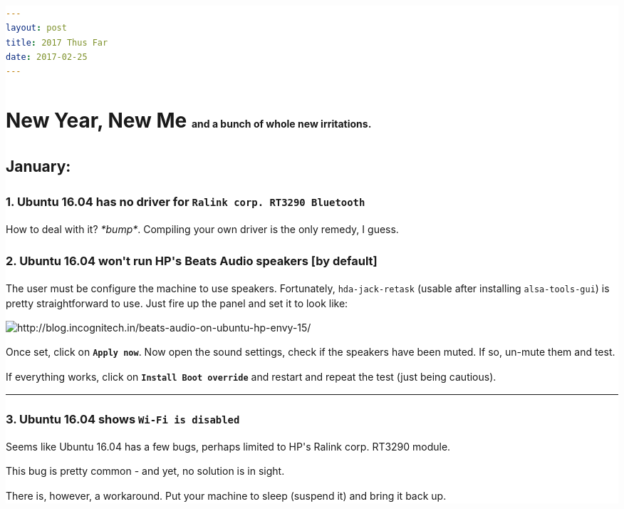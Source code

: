 ```yaml
---
layout: post
title: 2017 Thus Far
date: 2017-02-25
---
```


# New Year, New Me <span style="font-size:1rem">and a bunch of whole new irritations.</span>



## January:

### 1. Ubuntu 16.04 has no driver for `Ralink corp. RT3290 Bluetooth`

How to deal with it? *\*bump\**.
Compiling your own driver is the only remedy, I guess.

### 2. Ubuntu 16.04 won't run HP's Beats Audio speakers [by default]

The user must be configure the machine to use speakers.
Fortunately, `hda-jack-retask` (usable after installing `alsa-tools-gui`) is pretty straightforward to use.
Just fire up the panel and set it to look like:

<img
  src="{{site.baseurl}}/img/pins.png"
  class="center-block"
  style="width:80%;"
  alt="http://blog.incognitech.in/beats-audio-on-ubuntu-hp-envy-15/"
/>

Once set, click on **`Apply now`**.
Now open the sound settings, check if the speakers have been muted.
If so, un-mute them and test.

If everything works, click on **`Install Boot override`** and restart and repeat the test (just being cautious).

---

### 3. Ubuntu 16.04 shows `Wi-Fi is disabled`

Seems like Ubuntu 16.04 has a few bugs, perhaps limited to HP's Ralink corp. RT3290 module.

This bug is pretty common - and yet, no solution is in sight.

There is, however, a workaround.
Put your machine to sleep (suspend it) and bring it back up.
